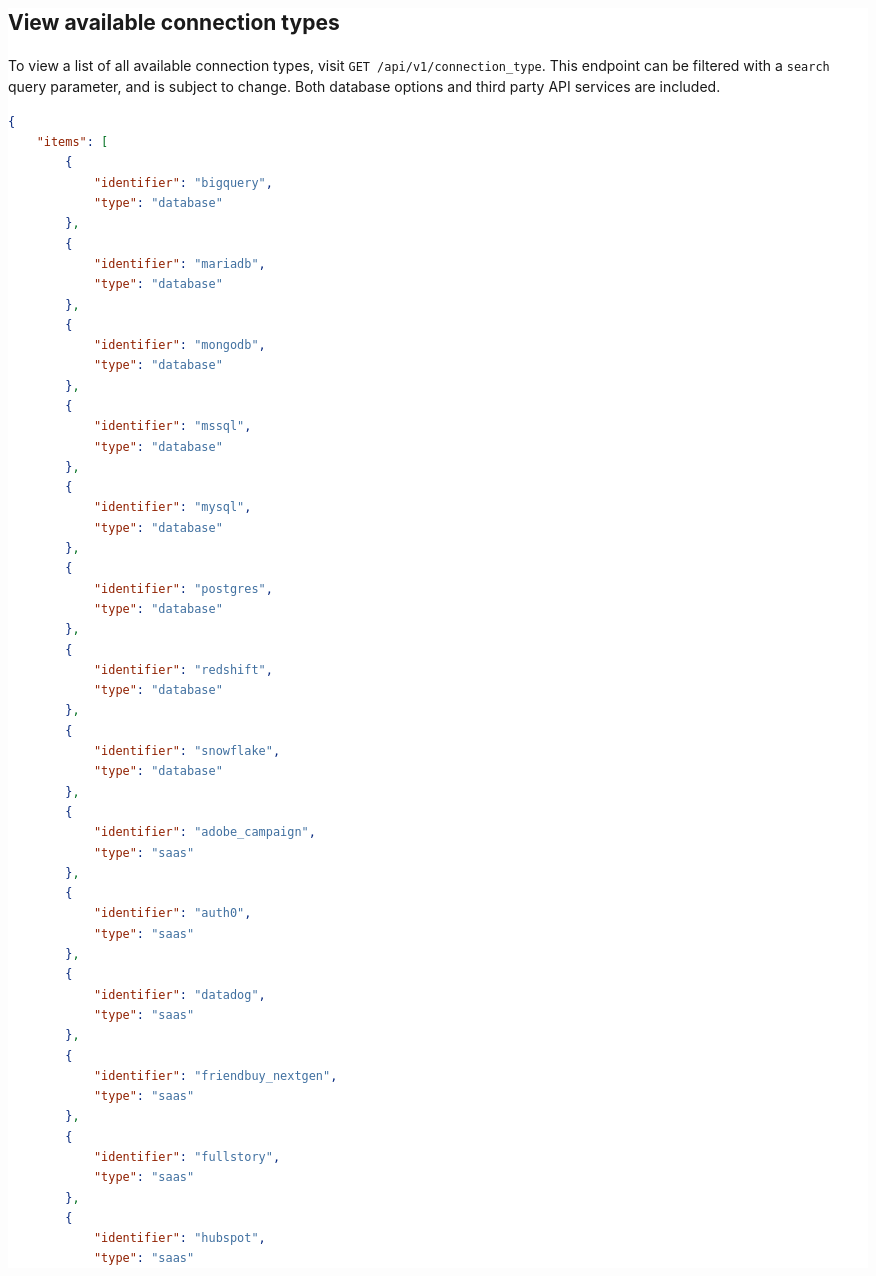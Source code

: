 ## View available connection types
To view a list of all available connection types, visit `GET /api/v1/connection_type`. This endpoint can be filtered with a `search` query parameter, and is subject to change.  Both database options and third party API services are included.

```json title="<code>GET /api/v1/connection_type</code>"
{
    "items": [
        {
            "identifier": "bigquery",
            "type": "database"
        },
        {
            "identifier": "mariadb",
            "type": "database"
        },
        {
            "identifier": "mongodb",
            "type": "database"
        },
        {
            "identifier": "mssql",
            "type": "database"
        },
        {
            "identifier": "mysql",
            "type": "database"
        },
        {
            "identifier": "postgres",
            "type": "database"
        },
        {
            "identifier": "redshift",
            "type": "database"
        },
        {
            "identifier": "snowflake",
            "type": "database"
        },
        {
            "identifier": "adobe_campaign",
            "type": "saas"
        },
        {
            "identifier": "auth0",
            "type": "saas"
        },
        {
            "identifier": "datadog",
            "type": "saas"
        },
        {
            "identifier": "friendbuy_nextgen",
            "type": "saas"
        },
        {
            "identifier": "fullstory",
            "type": "saas"
        },
        {
            "identifier": "hubspot",
            "type": "saas"
```